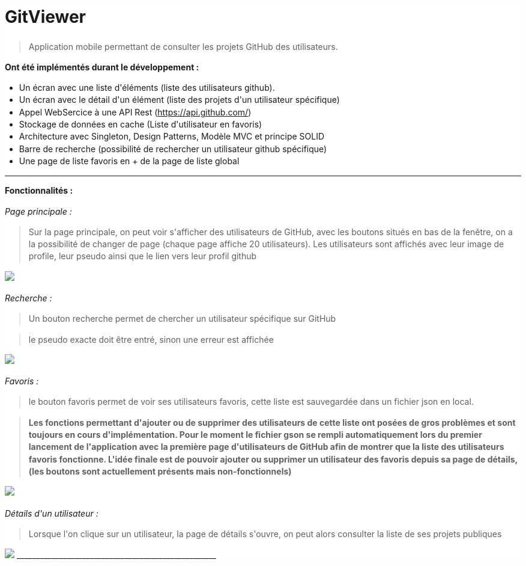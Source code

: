 # GitViewer
> Application mobile permettant de consulter les projets GitHub des utilisateurs.

**Ont été implémentés durant le développement :**

- Un écran avec une liste d'éléments (liste des utilisateurs github).
- Un écran avec le détail d'un élément (liste des projets d'un utilisateur spécifique)
- Appel WebSercice à une API Rest (https://api.github.com/)
- Stockage de données en cache (Liste d'utilisateur en favoris)
- Architecture avec Singleton, Design Patterns, Modèle MVC et principe SOLID
- Barre de recherche (possibilité de rechercher un utilisateur github spécifique)
- Une page de liste favoris en + de la page de liste global
____________________________________________________

**Fonctionnalités :**

*Page principale :*
>Sur la page principale, on peut voir s'afficher des utilisateurs de GitHub, avec les boutons situés en bas de la fenêtre, on a la possibilité de changer de page (chaque page affiche 20 utilisateurs).
>Les utilisateurs sont affichés avec leur image de profile, leur pseudo ainsi que le lien vers leur profil github

<img src="http://cerenity.net/img/Screenshot_20200531-120001_GithubV.jpg" width="40%">


*Recherche :*
>Un bouton recherche permet de chercher un utilisateur spécifique sur GitHub

>le pseudo exacte doit être entré, sinon une erreur est affichée

<img src="http://cerenity.net/img/Screenshot_20200531-120158_GithubV.jpg" width="40%">

*Favoris :*
>le bouton favoris permet de voir ses utilisateurs favoris, cette liste est sauvegardée dans un fichier json en local.

>**Les fonctions permettant d'ajouter ou de supprimer des utilisateurs de cette liste ont posées de gros problèmes et sont toujours en cours d'implémentation. Pour le moment le fichier gson se rempli automatiquement lors du premier lancement de l'application avec la première page d'utilisateurs de GitHub afin de montrer que la liste des utilisateurs favoris fonctionne. L'idée finale est de pouvoir ajouter ou supprimer un utilisateur des favoris depuis sa page de détails, (les boutons sont actuellement présents mais non-fonctionnels)**

<img src="http://cerenity.net/img/Screenshot_20200531-120147_GithubV.jpg" width="40%">


*Détails d'un utilisateur :*
>Lorsque l'on clique sur un utilisateur, la page de détails s'ouvre, on peut alors consulter la liste de ses projets publiques

<img src="http://cerenity.net/img/Screenshot_20200531-120207_GithubV.jpg" width="40%">
____________________________________________________


